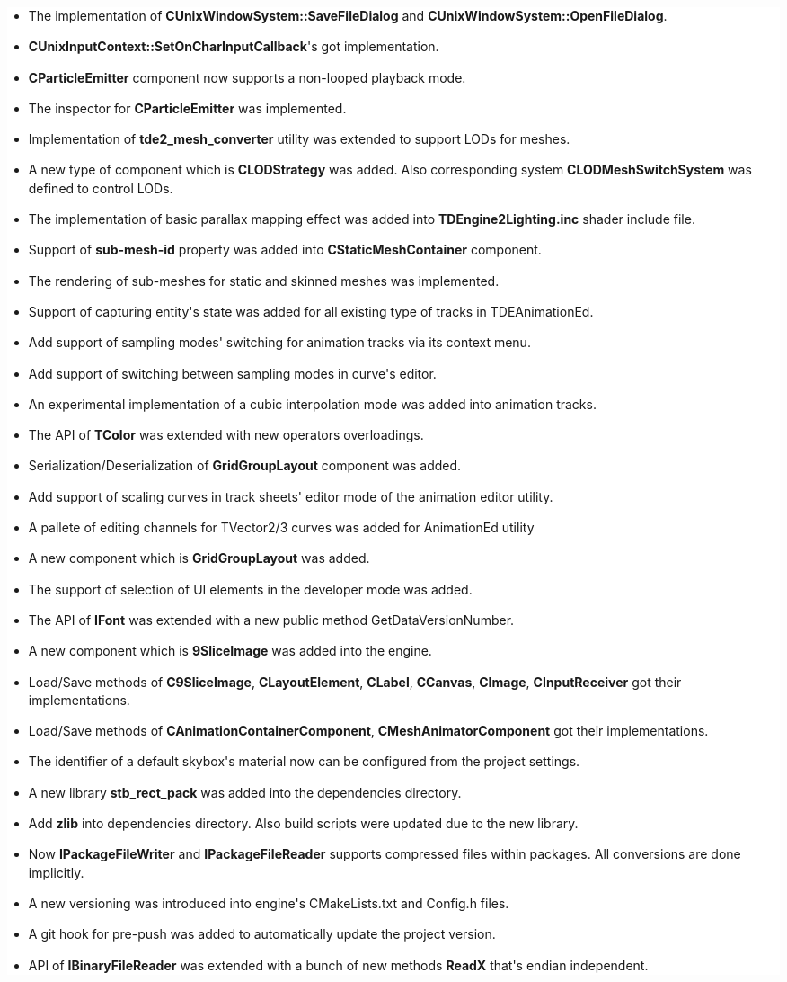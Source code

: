 - The implementation of **CUnixWindowSystem::SaveFileDialog** and **CUnixWindowSystem::OpenFileDialog**.

- **CUnixInputContext::SetOnCharInputCallback**'s got implementation.

- **CParticleEmitter** component now supports a non-looped playback mode.

- The inspector for **CParticleEmitter** was implemented.

- Implementation of **tde2_mesh_converter** utility was extended to support LODs for meshes.

- A new type of component which is **CLODStrategy** was added. Also corresponding system **CLODMeshSwitchSystem** was defined to control LODs.

- The implementation of basic parallax mapping effect was added into **TDEngine2Lighting.inc** shader include file.

- Support of **sub-mesh-id** property was added into **CStaticMeshContainer** component.

- The rendering of sub-meshes for static and skinned meshes was implemented.

- Support of capturing entity's state was added for all existing type of tracks in TDEAnimationEd. 

- Add support of sampling modes' switching for animation tracks via its context menu. 

- Add support of switching between sampling modes in curve's editor.

- An experimental implementation of a cubic interpolation mode was added into animation tracks.

- The API of **TColor<T>** was extended with new operators overloadings.

- Serialization/Deserialization of **GridGroupLayout** component was added.

- Add support of scaling curves in track sheets' editor mode of the animation editor utility.

- A pallete of editing channels for TVector2/3 curves was added for AnimationEd utility

- A new component which is **GridGroupLayout** was added.

- The support of selection of UI elements in the developer mode was added. 

- The API of **IFont** was extended with a new public method GetDataVersionNumber.

- A new component which is **9SliceImage** was added into the engine.

- Load/Save methods of **C9SliceImage**, **CLayoutElement**, **CLabel**, **CCanvas**, **CImage**, **CInputReceiver** got their implementations.
- Load/Save methods of **CAnimationContainerComponent**, **CMeshAnimatorComponent** got their implementations.

- The identifier of a default skybox's material now can be configured from the project settings.

- A new library **stb_rect_pack** was added into the dependencies directory.

- Add **zlib** into dependencies directory. Also build scripts were updated due to the new library.

- Now **IPackageFileWriter** and **IPackageFileReader** supports compressed files within packages. All conversions are done implicitly.

- A new versioning was introduced into engine's CMakeLists.txt and Config.h files.

- A git hook for pre-push was added to automatically update the project version.

- API of **IBinaryFileReader** was extended with a bunch of new methods **ReadX** that's endian independent.
